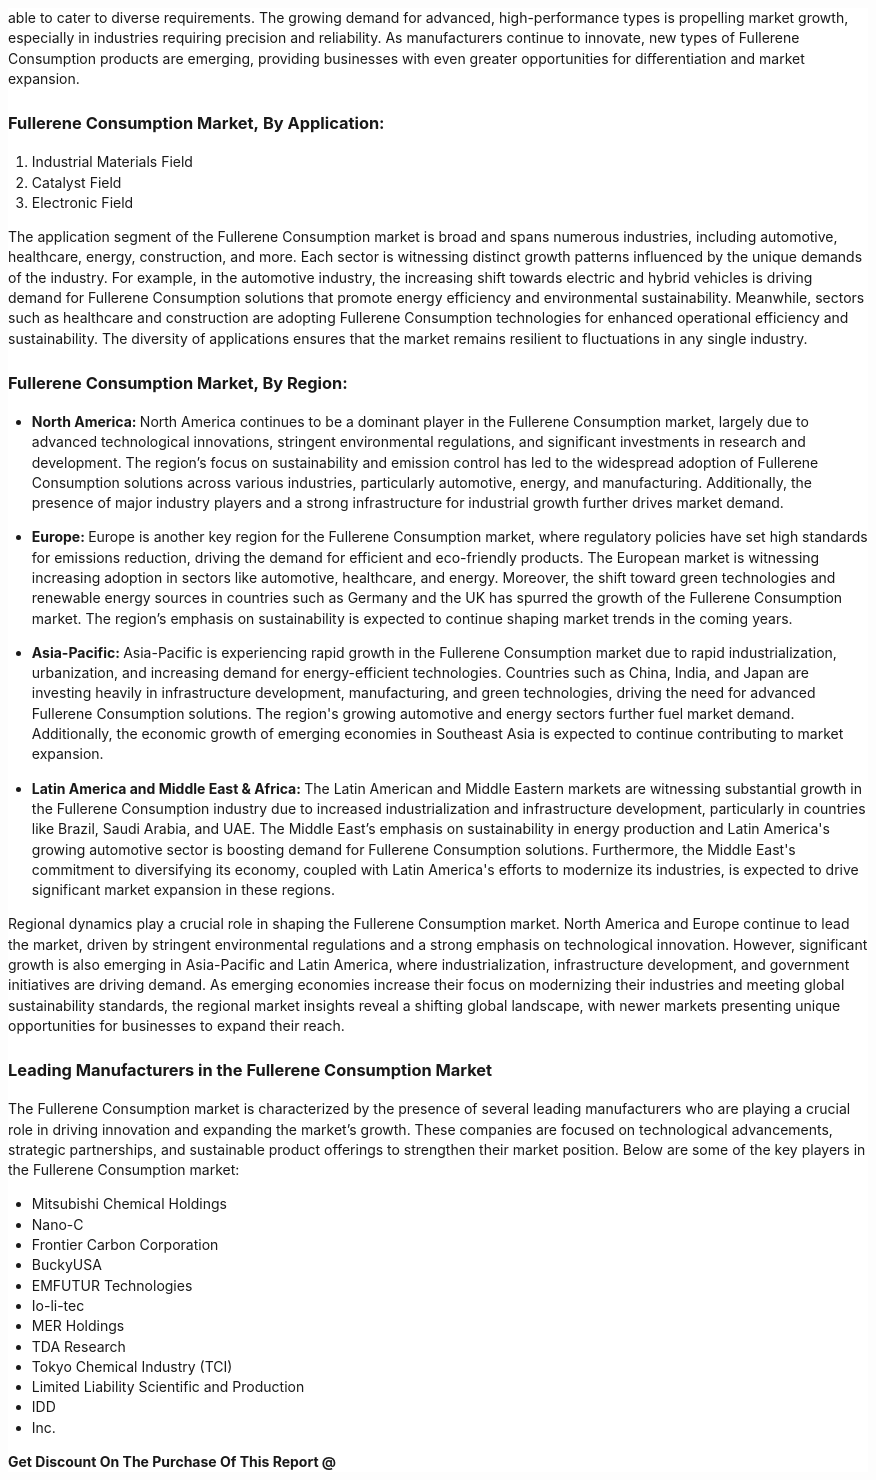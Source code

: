 able to cater to diverse requirements. The growing demand for advanced, high-performance types is propelling market growth, especially in industries requiring precision and reliability. As manufacturers continue to innovate, new types of Fullerene Consumption products are emerging, providing businesses with even greater opportunities for differentiation and market expansion.</p><h3>Fullerene Consumption Market,&nbsp;By Application:</h3><ol><li>Industrial Materials Field<li> Catalyst Field<li> Electronic Field</li></ol><p>The application segment of the Fullerene Consumption market is broad and spans numerous industries, including automotive, healthcare, energy, construction, and more. Each sector is witnessing distinct growth patterns influenced by the unique demands of the industry. For example, in the automotive industry, the increasing shift towards electric and hybrid vehicles is driving demand for Fullerene Consumption solutions that promote energy efficiency and environmental sustainability. Meanwhile, sectors such as healthcare and construction are adopting Fullerene Consumption technologies for enhanced operational efficiency and sustainability. The diversity of applications ensures that the market remains resilient to fluctuations in any single industry.</p><h3>Fullerene Consumption Market, By Region:</h3><ul><li><p><strong>North America:&nbsp;</strong>North America continues to be a dominant player in the Fullerene Consumption market, largely due to advanced technological innovations, stringent environmental regulations, and significant investments in research and development. The region&rsquo;s focus on sustainability and emission control has led to the widespread adoption of Fullerene Consumption solutions across various industries, particularly automotive, energy, and manufacturing. Additionally, the presence of major industry players and a strong infrastructure for industrial growth further drives market demand.</p></li><li><p><strong><strong>Europe:&nbsp;</strong></strong>Europe is another key region for the Fullerene Consumption market, where regulatory policies have set high standards for emissions reduction, driving the demand for efficient and eco-friendly products. The European market is witnessing increasing adoption in sectors like automotive, healthcare, and energy. Moreover, the shift toward green technologies and renewable energy sources in countries such as Germany and the UK has spurred the growth of the Fullerene Consumption market. The region&rsquo;s emphasis on sustainability is expected to continue shaping market trends in the coming years.</p></li><li><p><strong><strong>Asia-Pacific:&nbsp;</strong></strong>Asia-Pacific is experiencing rapid growth in the Fullerene Consumption market due to rapid industrialization, urbanization, and increasing demand for energy-efficient technologies. Countries such as China, India, and Japan are investing heavily in infrastructure development, manufacturing, and green technologies, driving the need for advanced Fullerene Consumption solutions. The region's growing automotive and energy sectors further fuel market demand. Additionally, the economic growth of emerging economies in Southeast Asia is expected to continue contributing to market expansion.</p></li><li><p><strong><strong>Latin America and Middle East &amp; Africa:&nbsp;</strong></strong>The Latin American and Middle Eastern markets are witnessing substantial growth in the Fullerene Consumption industry due to increased industrialization and infrastructure development, particularly in countries like Brazil, Saudi Arabia, and UAE. The Middle East&rsquo;s emphasis on sustainability in energy production and Latin America's growing automotive sector is boosting demand for Fullerene Consumption solutions. Furthermore, the Middle East's commitment to diversifying its economy, coupled with Latin America's efforts to modernize its industries, is expected to drive significant market expansion in these regions.</p></li></ul><p>Regional dynamics play a crucial role in shaping the Fullerene Consumption market. North America and Europe continue to lead the market, driven by stringent environmental regulations and a strong emphasis on technological innovation. However, significant growth is also emerging in Asia-Pacific and Latin America, where industrialization, infrastructure development, and government initiatives are driving demand. As emerging economies increase their focus on modernizing their industries and meeting global sustainability standards, the regional market insights reveal a shifting global landscape, with newer markets presenting unique opportunities for businesses to expand their reach.</p><h3><strong>Leading Manufacturers in the Fullerene Consumption Market</strong></h3><p>The Fullerene Consumption market is characterized by the presence of several leading manufacturers who are playing a crucial role in driving innovation and expanding the market&rsquo;s growth. These companies are focused on technological advancements, strategic partnerships, and sustainable product offerings to strengthen their market position. Below are some of the key players in the Fullerene Consumption market:</p></div><div class="article-main__content" data-test-id="publishing-text-block"><ul><li><span class="">Mitsubishi Chemical Holdings<li> Nano-C<li> Frontier Carbon Corporation<li> BuckyUSA<li> EMFUTUR Technologies<li> Io-li-tec<li> MER Holdings<li> TDA Research<li> Tokyo Chemical Industry (TCI)<li> Limited Liability Scientific and Production<li> IDD<li> Inc.</span></li></ul></div><div class="article-main__content" data-test-id="publishing-text-block"><p><span class="font-[700]"><strong>Get Discount On The Purchase Of This Report @</strong>